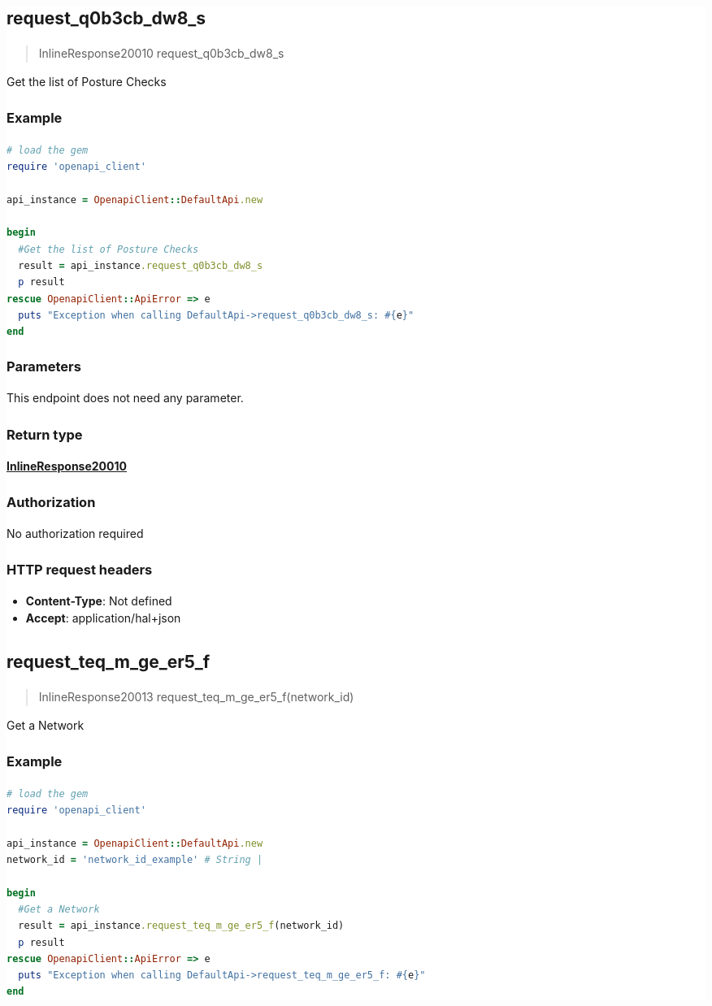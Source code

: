 
## request_q0b3cb_dw8_s

> InlineResponse20010 request_q0b3cb_dw8_s

Get the list of Posture Checks

### Example

```ruby
# load the gem
require 'openapi_client'

api_instance = OpenapiClient::DefaultApi.new

begin
  #Get the list of Posture Checks
  result = api_instance.request_q0b3cb_dw8_s
  p result
rescue OpenapiClient::ApiError => e
  puts "Exception when calling DefaultApi->request_q0b3cb_dw8_s: #{e}"
end
```

### Parameters

This endpoint does not need any parameter.

### Return type

[**InlineResponse20010**](InlineResponse20010.md)

### Authorization

No authorization required

### HTTP request headers

- **Content-Type**: Not defined
- **Accept**: application/hal+json


## request_teq_m_ge_er5_f

> InlineResponse20013 request_teq_m_ge_er5_f(network_id)

Get a Network

### Example

```ruby
# load the gem
require 'openapi_client'

api_instance = OpenapiClient::DefaultApi.new
network_id = 'network_id_example' # String | 

begin
  #Get a Network
  result = api_instance.request_teq_m_ge_er5_f(network_id)
  p result
rescue OpenapiClient::ApiError => e
  puts "Exception when calling DefaultApi->request_teq_m_ge_er5_f: #{e}"
end
```
